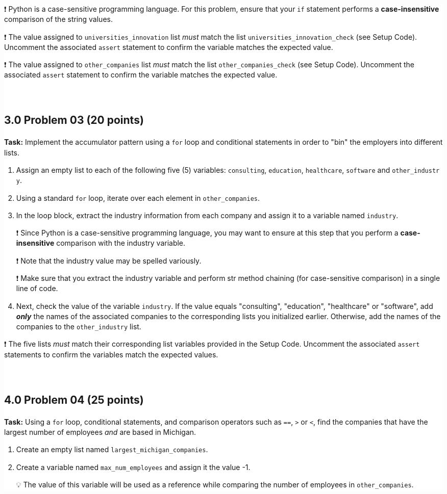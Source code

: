    :exclamation: Python is a case-sensitive programming language.
   For this problem, ensure that your `if` statement performs a
   **case-insensitive** comparison of the string values.

:exclamation: The value assigned to `universities_innovation` list _must_ match the list `universities_innovation_check` (see Setup Code). Uncomment the associated `assert` statement to confirm the variable matches the expected value.

:exclamation: The value assigned to `other_companies` list _must_ match the list `other_companies_check` (see Setup Code). Uncomment the associated `assert` statement to confirm the variable matches the expected value.

<br />

## 3.0 Problem 03 (20 points)

**Task:** Implement the accumulator pattern using a `for` loop and conditional statements in
order to "bin" the employers into different lists.

1. Assign an empty list to each of the following five (5) variables: `consulting`, `education`,
   `healthcare`, `software` and `other_industry`.

2. Using a standard `for` loop, iterate over each element in `other_companies`.

3. In the loop block, extract the industry information from each company and assign
   it to a variable named `industry`.

   :exclamation: Since Python is a case-sensitive programming language, you may want to ensure at this step that you perform a **case-insensitive** comparison with the industry variable.

   :exclamation: Note that the industry value may be spelled variously.

   :exclamation: Make sure that you extract the industry variable and perform str method chaining (for case-sensitive comparison) in a single line of code.

4. Next, check the value of the variable `industry`. If the value equals "consulting",
   "education", "healthcare" or "software", add _**only**_ the names of the associated companies to
   the corresponding lists you initialized earlier. Otherwise, add the names of the companies to
   the `other_industry` list.

:exclamation: The five lists _must_ match their corresponding list variables provided in the Setup Code. Uncomment the associated `assert` statements to confirm the variables match the expected values.

<br />

## 4.0 Problem 04 (25 points)

**Task:** Using a `for` loop, conditional statements, and comparison operators such as `==`, `>` or
`<`, find the companies that have the largest number of employees _and_ are based in Michigan.

1.  Create an empty list named `largest_michigan_companies`.

2.  Create a variable named `max_num_employees` and assign it the value -1.

    :bulb: The value of this variable will be used as a reference while comparing the number of
    employees in `other_companies`.
